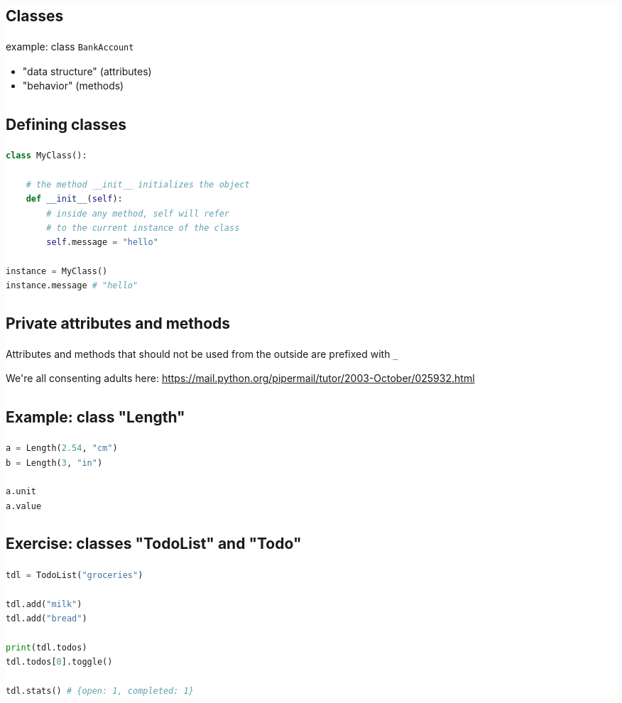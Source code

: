 ## Classes

example: class `BankAccount`

- "data structure" (attributes)
- "behavior" (methods)

## Defining classes

```py
class MyClass():

    # the method __init__ initializes the object
    def __init__(self):
        # inside any method, self will refer
        # to the current instance of the class
        self.message = "hello"

instance = MyClass()
instance.message # "hello"
```

## Private attributes and methods

Attributes and methods that should not be used from the outside are prefixed with `_`

We're all consenting adults here: <https://mail.python.org/pipermail/tutor/2003-October/025932.html>

## Example: class "Length"

```py
a = Length(2.54, "cm")
b = Length(3, "in")

a.unit
a.value
```

## Exercise: classes "TodoList" and "Todo"

```py
tdl = TodoList("groceries")

tdl.add("milk")
tdl.add("bread")

print(tdl.todos)
tdl.todos[0].toggle()

tdl.stats() # {open: 1, completed: 1}
```
